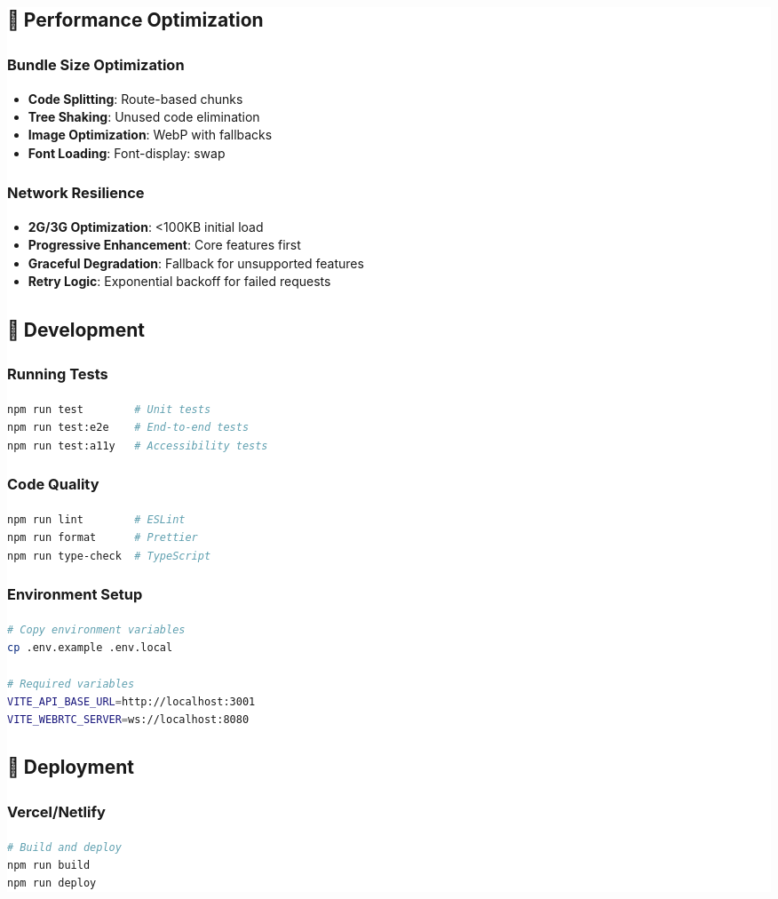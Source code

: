 ## 🎯 Performance Optimization

### Bundle Size Optimization
- **Code Splitting**: Route-based chunks
- **Tree Shaking**: Unused code elimination
- **Image Optimization**: WebP with fallbacks
- **Font Loading**: Font-display: swap

### Network Resilience
- **2G/3G Optimization**: <100KB initial load
- **Progressive Enhancement**: Core features first
- **Graceful Degradation**: Fallback for unsupported features
- **Retry Logic**: Exponential backoff for failed requests

## 🔧 Development

### Running Tests
```bash
npm run test        # Unit tests
npm run test:e2e    # End-to-end tests
npm run test:a11y   # Accessibility tests
```

### Code Quality
```bash
npm run lint        # ESLint
npm run format      # Prettier
npm run type-check  # TypeScript
```

### Environment Setup
```bash
# Copy environment variables
cp .env.example .env.local

# Required variables
VITE_API_BASE_URL=http://localhost:3001
VITE_WEBRTC_SERVER=ws://localhost:8080
```

## 🚀 Deployment

### Vercel/Netlify
```bash
# Build and deploy
npm run build
npm run deploy
```
